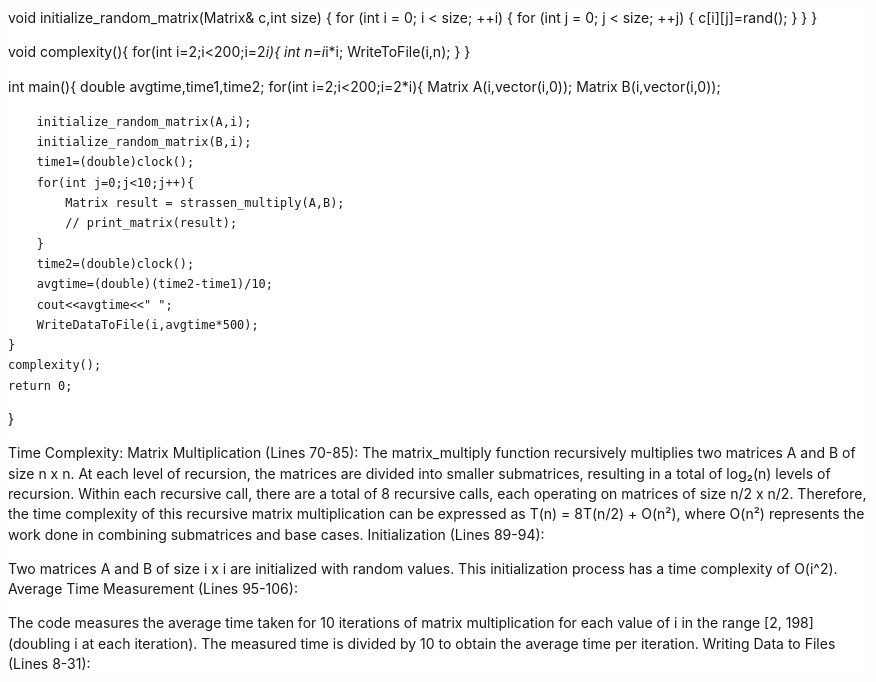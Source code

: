 void initialize_random_matrix(Matrix& c,int size) {
    for (int i = 0; i < size; ++i) {
        for (int j = 0; j < size; ++j) {
            c[i][j]=rand();
        }
    }
}

void complexity(){
    for(int i=2;i<200;i=2*i){
        int n=i*i*i;
        WriteToFile(i,n);
    }
}

int main(){
    double avgtime,time1,time2;
    for(int i=2;i<200;i=2*i){
        Matrix A(i,vector<int>(i,0));
        Matrix B(i,vector<int>(i,0));

        initialize_random_matrix(A,i);
        initialize_random_matrix(B,i);
        time1=(double)clock();
        for(int j=0;j<10;j++){
            Matrix result = strassen_multiply(A,B);
            // print_matrix(result);
        }
        time2=(double)clock();
        avgtime=(double)(time2-time1)/10;
        cout<<avgtime<<" ";
        WriteDataToFile(i,avgtime*500);
    }
    complexity();
    return 0;
}

Time Complexity:
Matrix Multiplication (Lines 70-85):
The matrix_multiply function recursively multiplies two matrices A and B of size n x n.
At each level of recursion, the matrices are divided into smaller submatrices, resulting in a total of log₂(n) levels of recursion.
Within each recursive call, there are a total of 8 recursive calls, each operating on matrices of size n/2 x n/2.
Therefore, the time complexity of this recursive matrix multiplication can be expressed as T(n) = 8T(n/2) + O(n²), where O(n²) represents the work done in combining submatrices and base cases.
Initialization (Lines 89-94):

Two matrices A and B of size i x i are initialized with random values. This initialization process has a time complexity of O(i^2).
Average Time Measurement (Lines 95-106):

The code measures the average time taken for 10 iterations of matrix multiplication for each value of i in the range [2, 198] (doubling i at each iteration).
The measured time is divided by 10 to obtain the average time per iteration.
Writing Data to Files (Lines 8-31):
